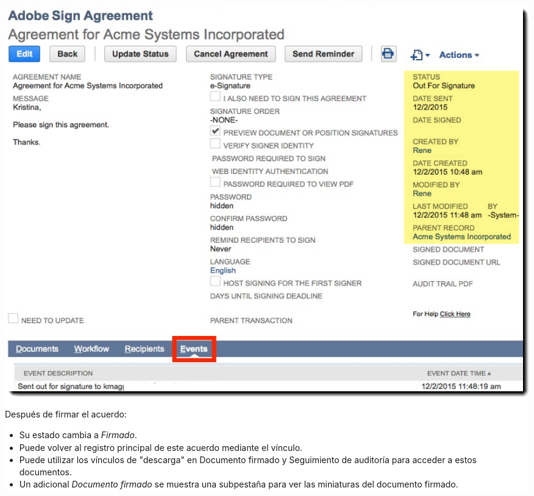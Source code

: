 ![Eventos de acuerdo firmados](images/agreement-events.png)

Después de firmar el acuerdo:

* Su estado cambia a *Firmado*.
* Puede volver al registro principal de este acuerdo mediante el vínculo.
* Puede utilizar los vínculos de &quot;descarga&quot; en Documento firmado y Seguimiento de auditoría para acceder a estos documentos.
* Un adicional *Documento firmado* se muestra una subpestaña para ver las miniaturas del documento firmado.
